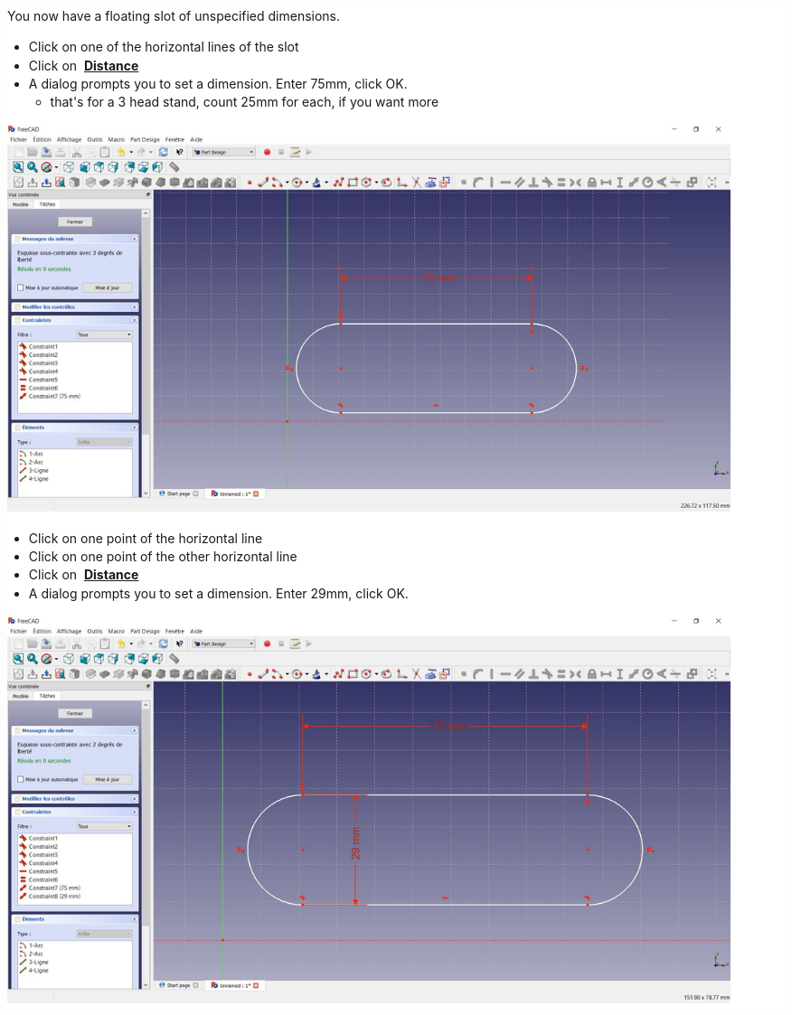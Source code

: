 You now have a floating slot of unspecified dimensions.

-   Click on one of the horizontal lines of the slot
-   Click on <img alt="" src=images/Constraint_Length.png  style="width:32px;"> [**Distance**](Sketcher_ConstrainDistance.md)
-   A dialog prompts you to set a dimension. Enter 75mm, click OK.
    -   that\'s for a 3 head stand, count 25mm for each, if you want more

<img alt="" src=images/TBHS2-2.JPG  style="width:800px;">

-   Click on one point of the horizontal line
-   Click on one point of the other horizontal line
-   Click on <img alt="" src=images/Constraint_Length.png  style="width:32px;"> [**Distance**](Sketcher_ConstrainDistance.md)
-   A dialog prompts you to set a dimension. Enter 29mm, click OK.

<img alt="" src=images/TBHS2-3.JPG  style="width:800px;">

